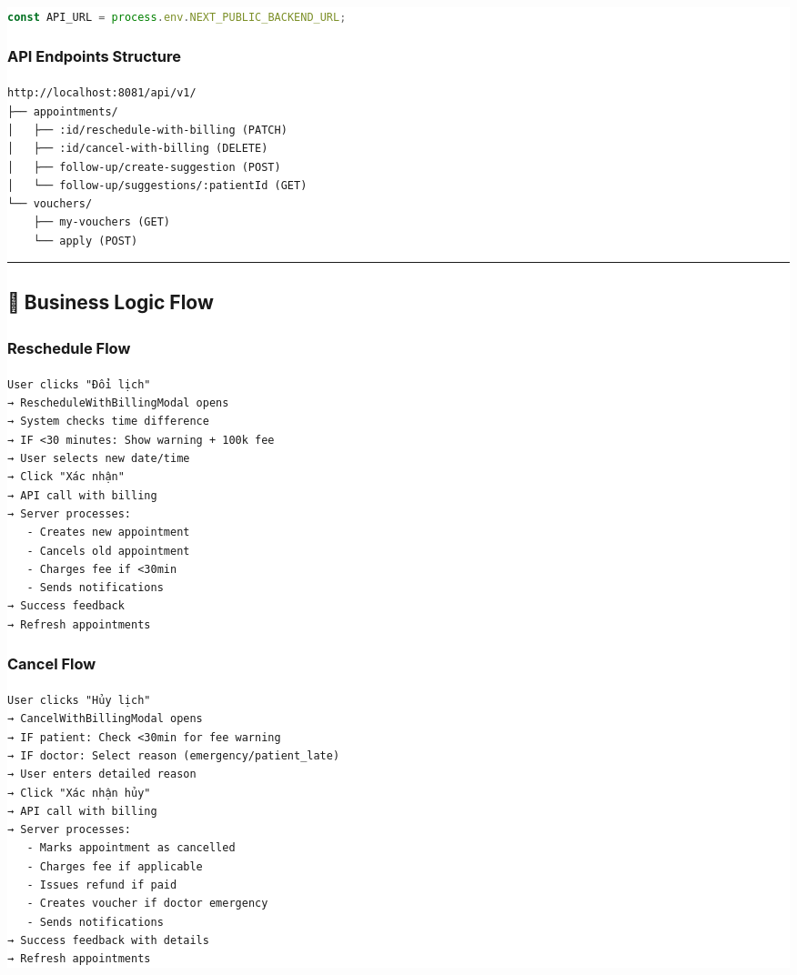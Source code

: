 ```typescript
const API_URL = process.env.NEXT_PUBLIC_BACKEND_URL;
```

### API Endpoints Structure

```
http://localhost:8081/api/v1/
├── appointments/
│   ├── :id/reschedule-with-billing (PATCH)
│   ├── :id/cancel-with-billing (DELETE)
│   ├── follow-up/create-suggestion (POST)
│   └── follow-up/suggestions/:patientId (GET)
└── vouchers/
    ├── my-vouchers (GET)
    └── apply (POST)
```

---

## 🎯 **Business Logic Flow**

### Reschedule Flow

```
User clicks "Đổi lịch"
→ RescheduleWithBillingModal opens
→ System checks time difference
→ IF <30 minutes: Show warning + 100k fee
→ User selects new date/time
→ Click "Xác nhận"
→ API call with billing
→ Server processes:
   - Creates new appointment
   - Cancels old appointment
   - Charges fee if <30min
   - Sends notifications
→ Success feedback
→ Refresh appointments
```

### Cancel Flow

```
User clicks "Hủy lịch"
→ CancelWithBillingModal opens
→ IF patient: Check <30min for fee warning
→ IF doctor: Select reason (emergency/patient_late)
→ User enters detailed reason
→ Click "Xác nhận hủy"
→ API call with billing
→ Server processes:
   - Marks appointment as cancelled
   - Charges fee if applicable
   - Issues refund if paid
   - Creates voucher if doctor emergency
   - Sends notifications
→ Success feedback with details
→ Refresh appointments
```
